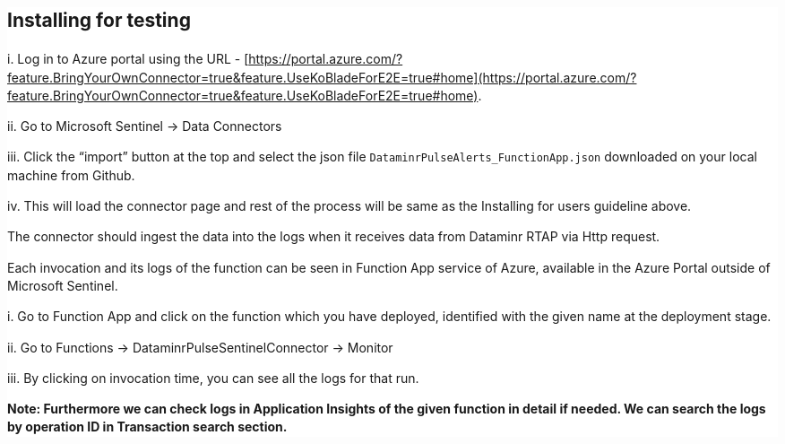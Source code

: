 ## Installing for testing<a name="Installing-for-testing"></a>


i. Log in to Azure portal using the URL - [https://portal.azure.com/?feature.BringYourOwnConnector=true&feature.UseKoBladeForE2E=true#home](https://portal.azure.com/?feature.BringYourOwnConnector=true&feature.UseKoBladeForE2E=true#home).

ii. Go to Microsoft Sentinel -> Data Connectors

iii. Click the “import” button at the top and select the json file `DataminrPulseAlerts_FunctionApp.json` downloaded on your local machine from Github.

iv. This will load the connector page and rest of the process will be same as the Installing for users guideline above.


The connector should ingest the data into the logs when it receives data from Dataminr RTAP via Http request.

Each invocation and its logs of the function can be seen in Function App service of Azure, available in the Azure Portal outside of Microsoft Sentinel.

i. Go to Function App and click on the function which you have deployed, identified with the given name at the deployment stage.

ii. Go to Functions -> DataminrPulseSentinelConnector -> Monitor

iii. By clicking on invocation time, you can see all the logs for that run.

**Note: Furthermore we can check logs in Application Insights of the given function in detail if needed. We can search the logs by operation ID in Transaction search section.**
